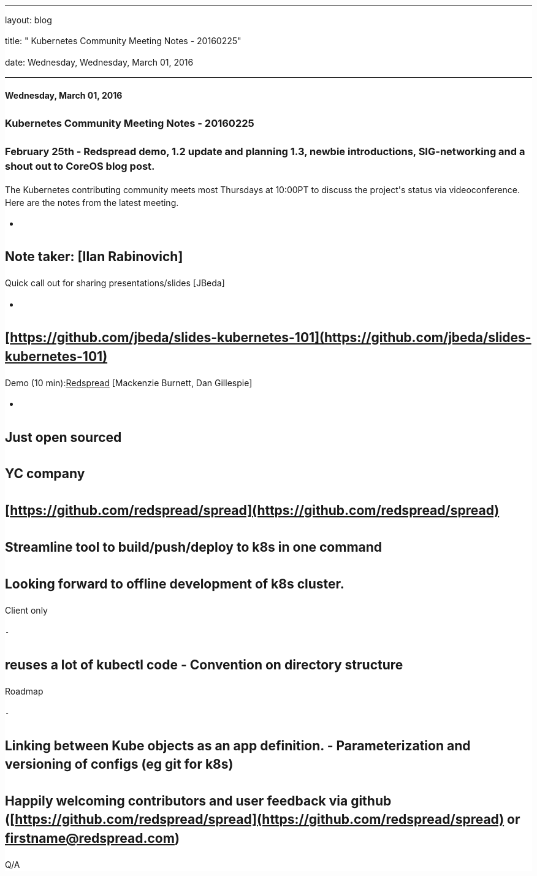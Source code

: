 ---

   layout: blog

   title:  " Kubernetes Community Meeting Notes - 20160225" 

   date:   Wednesday,  Wednesday, March 01, 2016 
 

   --- 
#### Wednesday, March 01, 2016 
### Kubernetes Community Meeting Notes - 20160225 
### February 25th - Redspread demo, 1.2 update and planning 1.3, newbie introductions, SIG-networking and a shout out to CoreOS blog post.

The Kubernetes contributing community meets most Thursdays at 10:00PT to discuss the project's status via videoconference. Here are the notes from the latest meeting.

- 
Note taker: [Ilan Rabinovich]
- 
Quick call out for sharing presentations/slides [JBeda] 

  - 
[https://github.com/jbeda/slides-kubernetes-101](https://github.com/jbeda/slides-kubernetes-101)
- 
Demo (10 min):[Redspread](https://redspread.com/) [Mackenzie Burnett, Dan Gillespie]

  - 
Just open sourced
  - 
YC company
  - 
[https://github.com/redspread/spread](https://github.com/redspread/spread)
  - 
Streamline tool to build/push/deploy to k8s in one command
  - 
Looking forward to offline development of k8s cluster.
  - 
Client only

    - 
reuses a lot of kubectl code
    - 
Convention on directory structure
  - 
Roadmap

    - 
Linking between Kube objects as an app definition.
    - 
Parameterization and versioning of configs (eg git for k8s)
  - 
Happily welcoming contributors and user feedback via github ([https://github.com/redspread/spread](https://github.com/redspread/spread) or firstname@redspread.com)
  - 
Q/A
